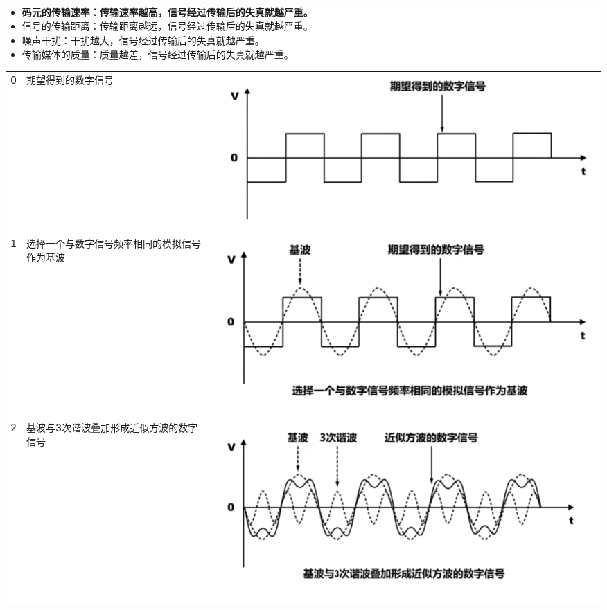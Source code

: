 
- **码元的传输速率：传输速率越高，信号经过传输后的失真就越严重。**
- 信号的传输距离：传输距离越远，信号经过传输后的失真就越严重。
- 噪声干扰：干扰越大，信号经过传输后的失真就越严重。
- 传输媒体的质量：质量越差，信号经过传输后的失真就越严重。

|      |                                                          |                    |
| ---- | -------------------------------------------------------- | ------------------ |
| $0$  | 期望得到的数字信号                                       | ![](img\2_5_2.png) |
| $1$  | 选择一个与数字信号频率相同的模拟信号作为基波             | ![](img\2_5_3.png) |
| $2$  | 基波与3次谐波叠加形成近似方波的数字信号                  | ![](img\2_5_4.png) |